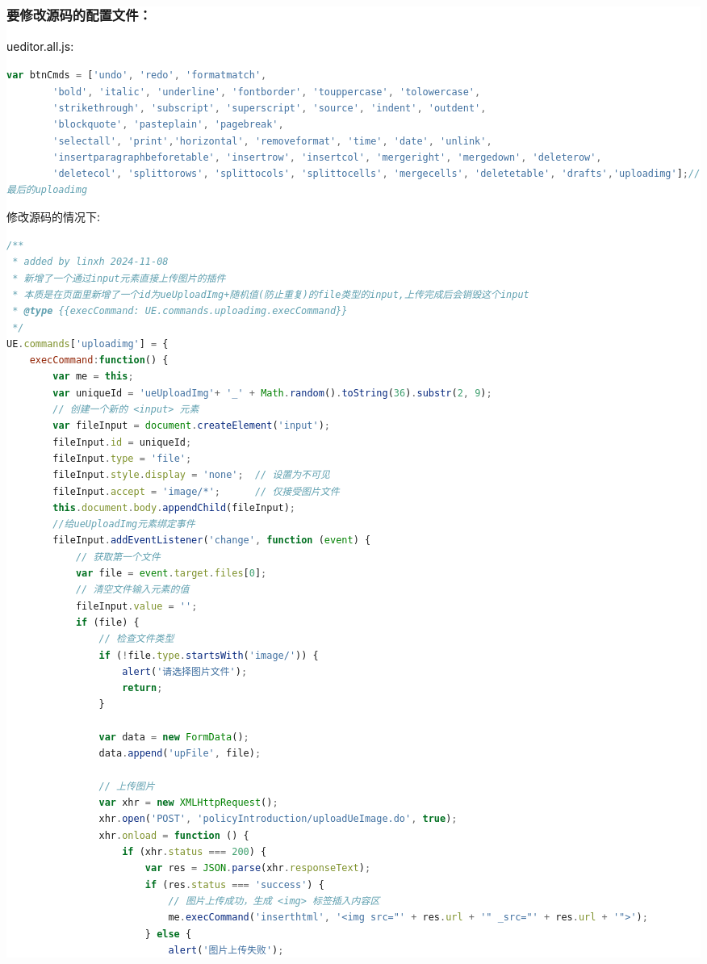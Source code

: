 ```java
```
### 要修改源码的配置文件：

ueditor.all.js:

```js
var btnCmds = ['undo', 'redo', 'formatmatch',
        'bold', 'italic', 'underline', 'fontborder', 'touppercase', 'tolowercase',
        'strikethrough', 'subscript', 'superscript', 'source', 'indent', 'outdent',
        'blockquote', 'pasteplain', 'pagebreak',
        'selectall', 'print','horizontal', 'removeformat', 'time', 'date', 'unlink',
        'insertparagraphbeforetable', 'insertrow', 'insertcol', 'mergeright', 'mergedown', 'deleterow',
        'deletecol', 'splittorows', 'splittocols', 'splittocells', 'mergecells', 'deletetable', 'drafts','uploadimg'];//最后的uploadimg
```

修改源码的情况下:
```js
/**
 * added by linxh 2024-11-08
 * 新增了一个通过input元素直接上传图片的插件
 * 本质是在页面里新增了一个id为ueUploadImg+随机值(防止重复)的file类型的input,上传完成后会销毁这个input
 * @type {{execCommand: UE.commands.uploadimg.execCommand}}
 */
UE.commands['uploadimg'] = {
    execCommand:function() {
        var me = this;
        var uniqueId = 'ueUploadImg'+ '_' + Math.random().toString(36).substr(2, 9);
        // 创建一个新的 <input> 元素
        var fileInput = document.createElement('input');
        fileInput.id = uniqueId;
        fileInput.type = 'file';
        fileInput.style.display = 'none';  // 设置为不可见
        fileInput.accept = 'image/*';      // 仅接受图片文件
        this.document.body.appendChild(fileInput);
        //给ueUploadImg元素绑定事件
        fileInput.addEventListener('change', function (event) {
            // 获取第一个文件
            var file = event.target.files[0];
            // 清空文件输入元素的值
            fileInput.value = '';
            if (file) {
                // 检查文件类型
                if (!file.type.startsWith('image/')) {
                    alert('请选择图片文件');
                    return;
                }

                var data = new FormData();
                data.append('upFile', file);

                // 上传图片
                var xhr = new XMLHttpRequest();
                xhr.open('POST', 'policyIntroduction/uploadUeImage.do', true);
                xhr.onload = function () {
                    if (xhr.status === 200) {
                        var res = JSON.parse(xhr.responseText);
                        if (res.status === 'success') {
                            // 图片上传成功，生成 <img> 标签插入内容区
                            me.execCommand('inserthtml', '<img src="' + res.url + '" _src="' + res.url + '">');
                        } else {
                            alert('图片上传失败');
```